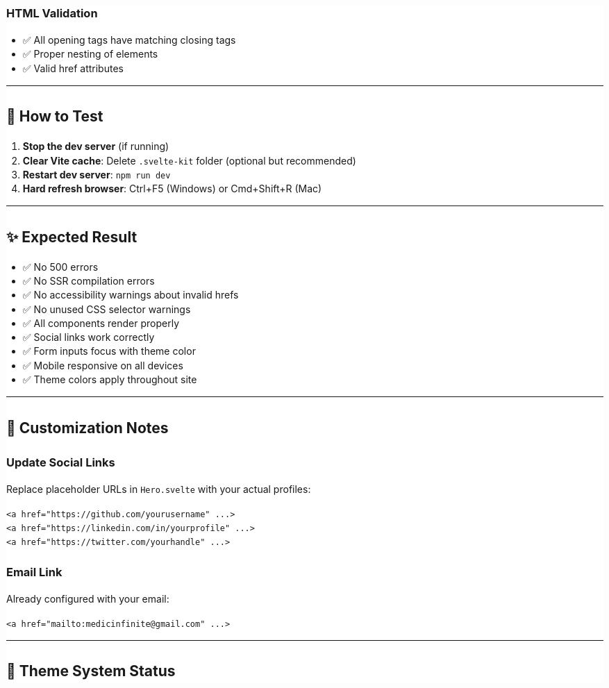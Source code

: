 ### HTML Validation
- ✅ All opening tags have matching closing tags
- ✅ Proper nesting of elements
- ✅ Valid href attributes

---

## 🚀 How to Test

1. **Stop the dev server** (if running)
2. **Clear Vite cache**: Delete `.svelte-kit` folder (optional but recommended)
3. **Restart dev server**: `npm run dev`
4. **Hard refresh browser**: Ctrl+F5 (Windows) or Cmd+Shift+R (Mac)

---

## ✨ Expected Result

- ✅ No 500 errors
- ✅ No SSR compilation errors
- ✅ No accessibility warnings about invalid hrefs
- ✅ No unused CSS selector warnings
- ✅ All components render properly
- ✅ Social links work correctly
- ✅ Form inputs focus with theme color
- ✅ Mobile responsive on all devices
- ✅ Theme colors apply throughout site

---

## 📝 Customization Notes

### Update Social Links
Replace placeholder URLs in `Hero.svelte` with your actual profiles:
```svelte
<a href="https://github.com/yourusername" ...>
<a href="https://linkedin.com/in/yourprofile" ...>
<a href="https://twitter.com/yourhandle" ...>
```

### Email Link
Already configured with your email:
```svelte
<a href="mailto:medicinfinite@gmail.com" ...>
```

---

## 🎨 Theme System Status
